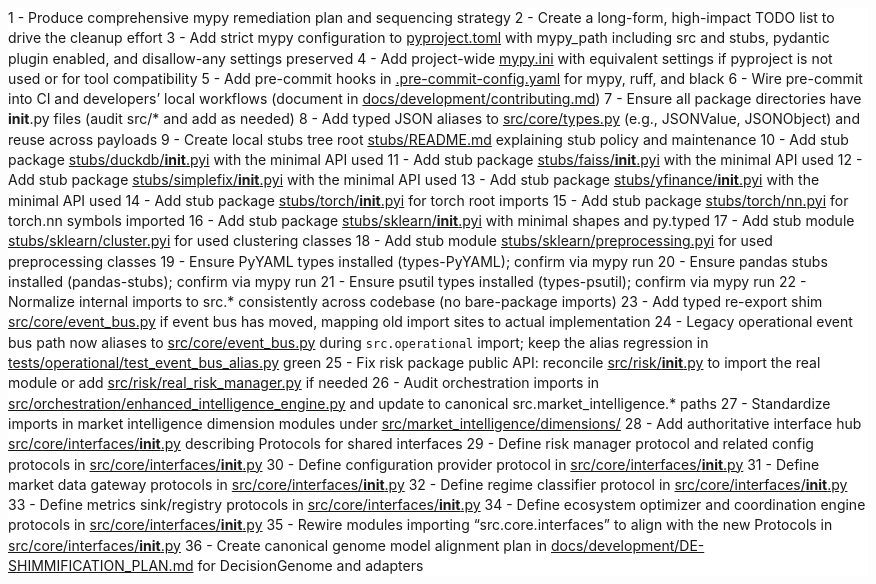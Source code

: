 1 - Produce comprehensive mypy remediation plan and sequencing strategy
2 - Create a long-form, high-impact TODO list to drive the cleanup effort
3 - Add strict mypy configuration to [pyproject.toml](pyproject.toml:53) with mypy_path including src and stubs, pydantic plugin enabled, and disallow-any settings preserved
4 - Add project-wide [mypy.ini](mypy.ini:1) with equivalent settings if pyproject is not used or for tool compatibility
5 - Add pre-commit hooks in [.pre-commit-config.yaml](.pre-commit-config.yaml:1) for mypy, ruff, and black
6 - Wire pre-commit into CI and developers’ local workflows (document in [docs/development/contributing.md](docs/development/contributing.md:1))
7 - Ensure all package directories have __init__.py files (audit src/* and add as needed)
8 - Add typed JSON aliases to [src/core/types.py](src/core/types.py:1) (e.g., JSONValue, JSONObject) and reuse across payloads
9 - Create local stubs tree root [stubs/README.md](stubs/README.md:1) explaining stub policy and maintenance
10 - Add stub package [stubs/duckdb/__init__.pyi](stubs/duckdb/__init__.pyi:1) with the minimal API used
11 - Add stub package [stubs/faiss/__init__.pyi](stubs/faiss/__init__.pyi:1) with the minimal API used
12 - Add stub package [stubs/simplefix/__init__.pyi](stubs/simplefix/__init__.pyi:1) with the minimal API used
13 - Add stub package [stubs/yfinance/__init__.pyi](stubs/yfinance/__init__.pyi:1) with the minimal API used
14 - Add stub package [stubs/torch/__init__.pyi](stubs/torch/__init__.pyi:1) for torch root imports
15 - Add stub package [stubs/torch/nn.pyi](stubs/torch/nn.pyi:1) for torch.nn symbols imported
16 - Add stub package [stubs/sklearn/__init__.pyi](stubs/sklearn/__init__.pyi:1) with minimal shapes and py.typed
17 - Add stub module [stubs/sklearn/cluster.pyi](stubs/sklearn/cluster.pyi:1) for used clustering classes
18 - Add stub module [stubs/sklearn/preprocessing.pyi](stubs/sklearn/preprocessing.pyi:1) for used preprocessing classes
19 - Ensure PyYAML types installed (types-PyYAML); confirm via mypy run
20 - Ensure pandas stubs installed (pandas-stubs); confirm via mypy run
21 - Ensure psutil types installed (types-psutil); confirm via mypy run
22 - Normalize internal imports to src.* consistently across codebase (no bare-package imports)
23 - Add typed re-export shim [src/core/event_bus.py](src/core/event_bus.py:1) if event bus has moved, mapping old import sites to actual implementation
24 - Legacy operational event bus path now aliases to [src/core/event_bus.py](src/core/event_bus.py:1) during `src.operational` import; keep the alias regression in [tests/operational/test_event_bus_alias.py](tests/operational/test_event_bus_alias.py:162) green
25 - Fix risk package public API: reconcile [src/risk/__init__.py](src/risk/__init__.py:1) to import the real module or add [src/risk/real_risk_manager.py](src/risk/real_risk_manager.py:1) if needed
26 - Audit orchestration imports in [src/orchestration/enhanced_intelligence_engine.py](src/orchestration/enhanced_intelligence_engine.py:1) and update to canonical src.market_intelligence.* paths
27 - Standardize imports in market intelligence dimension modules under [src/market_intelligence/dimensions/](src/market_intelligence/dimensions/)
28 - Add authoritative interface hub [src/core/interfaces/__init__.py](src/core/interfaces/__init__.py:1) describing Protocols for shared interfaces
29 - Define risk manager protocol and related config protocols in [src/core/interfaces/__init__.py](src/core/interfaces/__init__.py:1)
30 - Define configuration provider protocol in [src/core/interfaces/__init__.py](src/core/interfaces/__init__.py:1)
31 - Define market data gateway protocols in [src/core/interfaces/__init__.py](src/core/interfaces/__init__.py:1)
32 - Define regime classifier protocol in [src/core/interfaces/__init__.py](src/core/interfaces/__init__.py:1)
33 - Define metrics sink/registry protocols in [src/core/interfaces/__init__.py](src/core/interfaces/__init__.py:1)
34 - Define ecosystem optimizer and coordination engine protocols in [src/core/interfaces/__init__.py](src/core/interfaces/__init__.py:1)
35 - Rewire modules importing “src.core.interfaces” to align with the new Protocols in [src/core/interfaces/__init__.py](src/core/interfaces/__init__.py:1)
36 - Create canonical genome model alignment plan in [docs/development/DE-SHIMMIFICATION_PLAN.md](docs/development/DE-SHIMMIFICATION_PLAN.md:1) for DecisionGenome and adapters